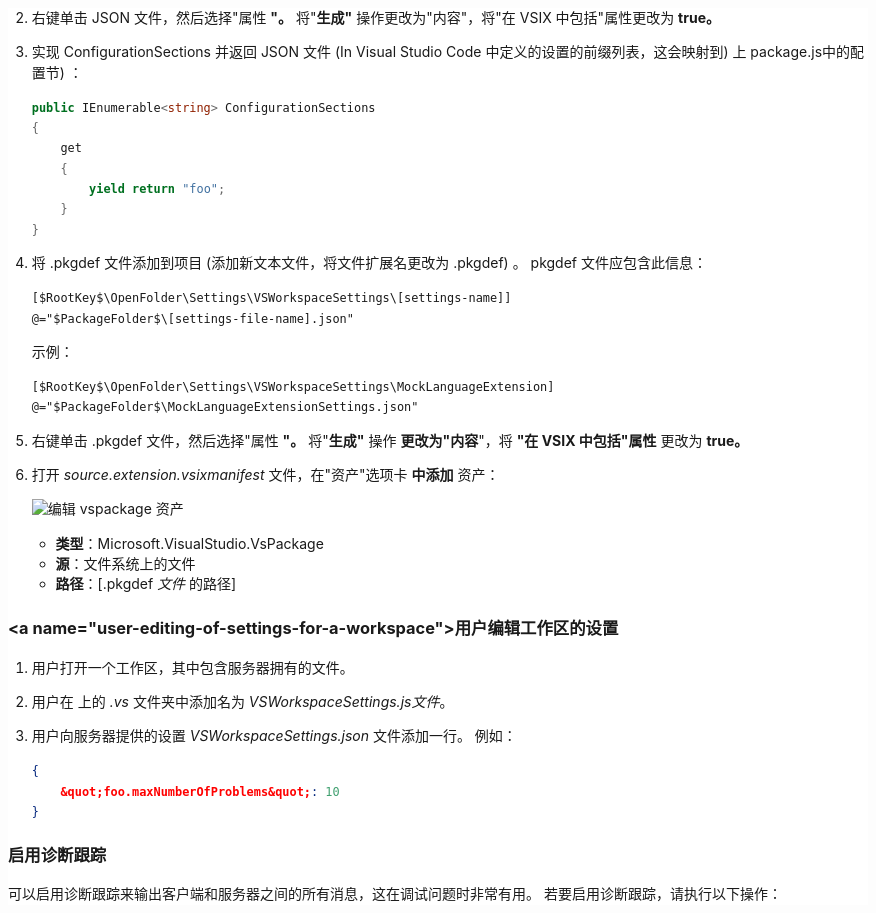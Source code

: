 2. 右键单击 JSON 文件，然后选择"属性 **"。** 将"**生成"** 操作更改为"内容"，将"在 VSIX 中包括"属性更改为 **true。**

3. 实现 ConfigurationSections 并返回 JSON 文件 (In Visual Studio Code 中定义的设置的前缀列表，这会映射到) 上 package.js中的配置节) ：

    ```csharp
    public IEnumerable<string> ConfigurationSections
    {
        get
        {
            yield return "foo";
        }
    }
    ```

4. 将 .pkgdef 文件添加到项目 (添加新文本文件，将文件扩展名更改为 .pkgdef) 。 pkgdef 文件应包含此信息：

    ```
    [$RootKey$\OpenFolder\Settings\VSWorkspaceSettings\[settings-name]]
    @="$PackageFolder$\[settings-file-name].json"
    ```

    示例：

    ```
    [$RootKey$\OpenFolder\Settings\VSWorkspaceSettings\MockLanguageExtension]
    @="$PackageFolder$\MockLanguageExtensionSettings.json"
    ```

5. 右键单击 .pkgdef 文件，然后选择"属性 **"。** 将"**生成"** 操作 **更改为"内容**"，将 **"在 VSIX 中包括"属性** 更改为 **true。**

6. 打开 *source.extension.vsixmanifest* 文件，在"资产"选项卡 **中添加** 资产：

   ![编辑 vspackage 资产](media/lsp-add-vspackage-asset.png)

   * **类型**：Microsoft.VisualStudio.VsPackage
   * **源**：文件系统上的文件
   * **路径**：[.pkgdef *文件* 的路径]

### <a name="user-editing-of-settings-for-a-workspace&quot;></a>用户编辑工作区的设置

1. 用户打开一个工作区，其中包含服务器拥有的文件。
2. 用户在 上的 *.vs* 文件夹中添加名为 *VSWorkspaceSettings.js文件*。
3. 用户向服务器提供的设置 *VSWorkspaceSettings.json* 文件添加一行。 例如：

    ```json
    {
        &quot;foo.maxNumberOfProblems&quot;: 10
    }
    ```

### <a name=&quot;enable-diagnostics-tracing&quot;></a>启用诊断跟踪

可以启用诊断跟踪来输出客户端和服务器之间的所有消息，这在调试问题时非常有用。 若要启用诊断跟踪，请执行以下操作：
